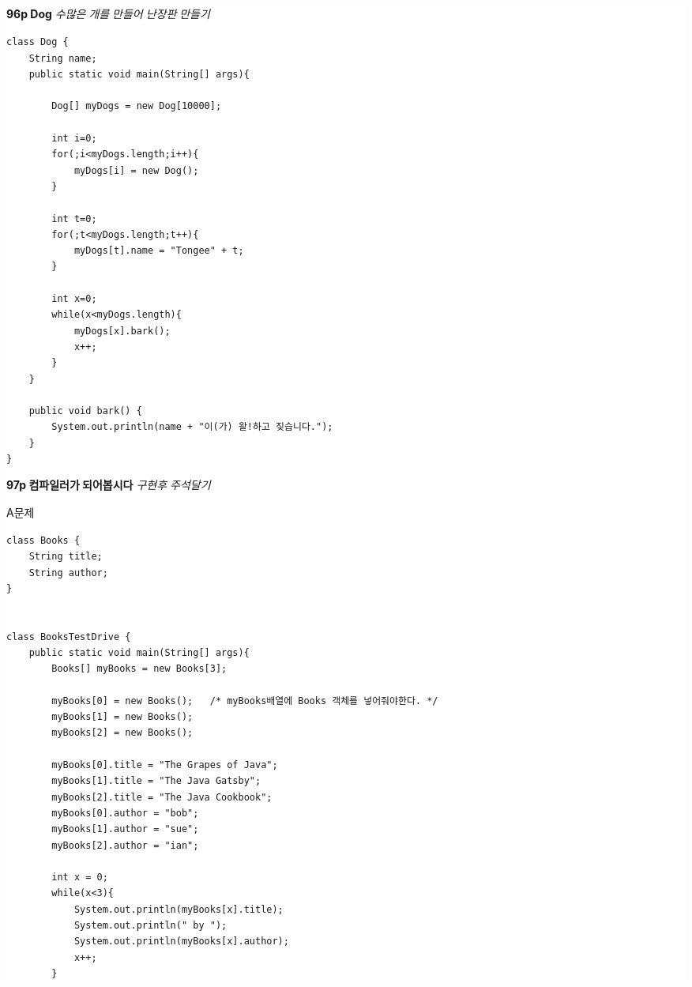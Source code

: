 
**96p Dog** _수많은 개를 만들어 난장판 만들기_
```
class Dog {
	String name;
	public static void main(String[] args){
		
		Dog[] myDogs = new Dog[10000];
		
		int i=0;
		for(;i<myDogs.length;i++){
			myDogs[i] = new Dog();
		}
		
		int t=0;
		for(;t<myDogs.length;t++){
			myDogs[t].name = "Tongee" + t;
		}
		
		int x=0;
		while(x<myDogs.length){
			myDogs[x].bark();
			x++;
		}
	}

	public void bark() {
		System.out.println(name + "이(가) 왈!하고 짖습니다.");
	}
}

```

**97p 컴파일러가 되어봅시다** _구현후 주석달기_

A문제

```
class Books {
	String title;
	String author;
}


class BooksTestDrive {
	public static void main(String[] args){
		Books[] myBooks = new Books[3];
		
		myBooks[0] = new Books();   /* myBooks배열에 Books 객체를 넣어줘야한다. */  
		myBooks[1] = new Books();
		myBooks[2] = new Books();
		
		myBooks[0].title = "The Grapes of Java";
		myBooks[1].title = "The Java Gatsby";
		myBooks[2].title = "The Java Cookbook";
		myBooks[0].author = "bob";
		myBooks[1].author = "sue";
		myBooks[2].author = "ian";
		
		int x = 0;
		while(x<3){
			System.out.println(myBooks[x].title);
			System.out.println(" by ");
			System.out.println(myBooks[x].author);
			x++;
		}
```